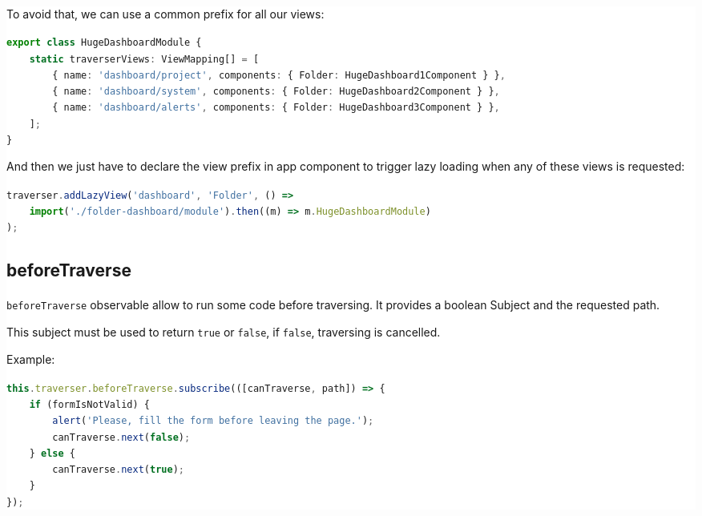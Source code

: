 To avoid that, we can use a common prefix for all our views:

```ts
export class HugeDashboardModule {
    static traverserViews: ViewMapping[] = [
        { name: 'dashboard/project', components: { Folder: HugeDashboard1Component } },
        { name: 'dashboard/system', components: { Folder: HugeDashboard2Component } },
        { name: 'dashboard/alerts', components: { Folder: HugeDashboard3Component } },
    ];
}
```

And then we just have to declare the view prefix in app component to trigger lazy loading when any of these views is requested:

```ts
traverser.addLazyView('dashboard', 'Folder', () =>
    import('./folder-dashboard/module').then((m) => m.HugeDashboardModule)
);
```

## beforeTraverse

`beforeTraverse` observable allow to run some code before traversing.
It provides a boolean Subject and the requested path.

This subject must be used to return `true` or `false`, if `false`, traversing is cancelled.

Example:

```typescript
this.traverser.beforeTraverse.subscribe(([canTraverse, path]) => {
    if (formIsNotValid) {
        alert('Please, fill the form before leaving the page.');
        canTraverse.next(false);
    } else {
        canTraverse.next(true);
    }
});
```
